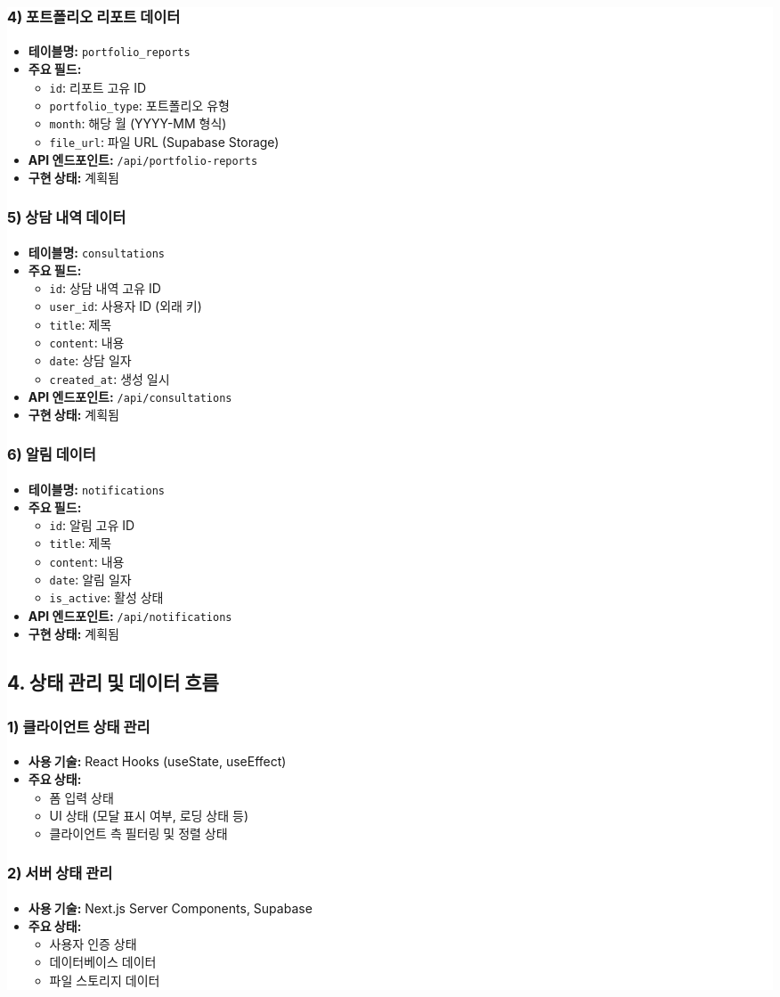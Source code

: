 ### **4) 포트폴리오 리포트 데이터**
- **테이블명:** `portfolio_reports`
- **주요 필드:**
  - `id`: 리포트 고유 ID
  - `portfolio_type`: 포트폴리오 유형
  - `month`: 해당 월 (YYYY-MM 형식)
  - `file_url`: 파일 URL (Supabase Storage)
- **API 엔드포인트:** `/api/portfolio-reports`
- **구현 상태:** 계획됨

### **5) 상담 내역 데이터**
- **테이블명:** `consultations`
- **주요 필드:**
  - `id`: 상담 내역 고유 ID
  - `user_id`: 사용자 ID (외래 키)
  - `title`: 제목
  - `content`: 내용
  - `date`: 상담 일자
  - `created_at`: 생성 일시
- **API 엔드포인트:** `/api/consultations`
- **구현 상태:** 계획됨

### **6) 알림 데이터**
- **테이블명:** `notifications`
- **주요 필드:**
  - `id`: 알림 고유 ID
  - `title`: 제목
  - `content`: 내용
  - `date`: 알림 일자
  - `is_active`: 활성 상태
- **API 엔드포인트:** `/api/notifications`
- **구현 상태:** 계획됨

## 4. 상태 관리 및 데이터 흐름

### **1) 클라이언트 상태 관리**
- **사용 기술:** React Hooks (useState, useEffect)
- **주요 상태:**
  - 폼 입력 상태
  - UI 상태 (모달 표시 여부, 로딩 상태 등)
  - 클라이언트 측 필터링 및 정렬 상태

### **2) 서버 상태 관리**
- **사용 기술:** Next.js Server Components, Supabase
- **주요 상태:**
  - 사용자 인증 상태
  - 데이터베이스 데이터
  - 파일 스토리지 데이터
